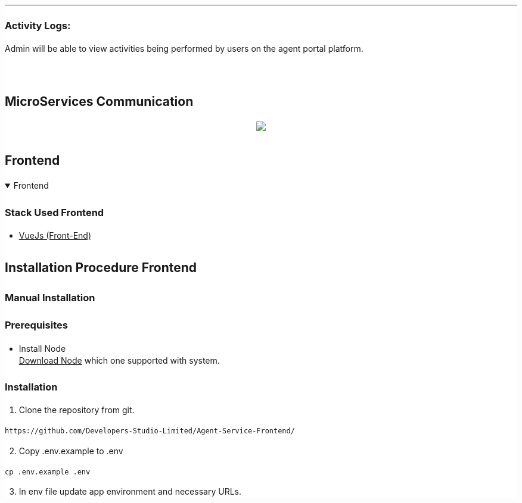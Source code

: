 <hr>

### Activity Logs:

Admin will be able to view activities being performed by users on the agent portal platform.

<br>

## MicroServices Communication

<div align="center">
<a ref="https://github.com/Developers-Studio-Limited/Agent-Service-Backend/blob/agent_pre_production_backend/documents/assets/MicroServicesCommunication.jpg"  >
   <img src="https://github.com/Developers-Studio-Limited/Agent-Service-Backend/blob/agent_pre_production_backend/documents/assets/MicroServicesCommunication.jpg" width="700px" >
</a>
</div>

## Frontend

<details open>
<summary>Frontend</summary>

### Stack Used Frontend

- [VueJs (Front-End)](https://vuejs.org/)

## Installation Procedure Frontend

### Manual Installation

### Prerequisites

- Install Node<br>
  <a target="_blank" href="https://nodejs.org/en/download">Download Node</a> which one supported with system.

### Installation

<div id="installation"><div>

1. Clone the repository from git. <br />

```
https://github.com/Developers-Studio-Limited/Agent-Service-Frontend/
```

2. Copy .env.example to .env <br />

```
cp .env.example .env
```

3. In env file update app environment and necessary URLs. <br />
